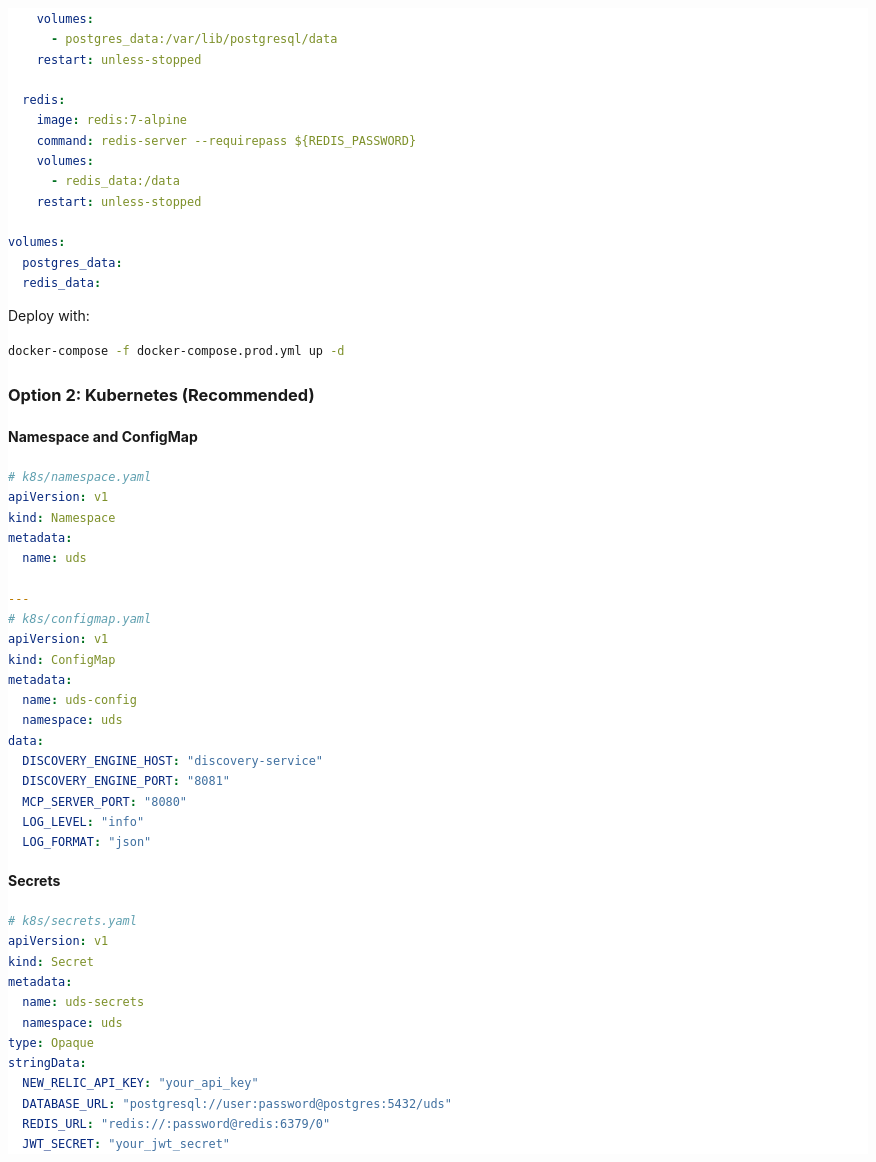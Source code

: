 ```yaml
    volumes:
      - postgres_data:/var/lib/postgresql/data
    restart: unless-stopped

  redis:
    image: redis:7-alpine
    command: redis-server --requirepass ${REDIS_PASSWORD}
    volumes:
      - redis_data:/data
    restart: unless-stopped

volumes:
  postgres_data:
  redis_data:
```

Deploy with:
```bash
docker-compose -f docker-compose.prod.yml up -d
```

### Option 2: Kubernetes (Recommended)

#### Namespace and ConfigMap
```yaml
# k8s/namespace.yaml
apiVersion: v1
kind: Namespace
metadata:
  name: uds

---
# k8s/configmap.yaml
apiVersion: v1
kind: ConfigMap
metadata:
  name: uds-config
  namespace: uds
data:
  DISCOVERY_ENGINE_HOST: "discovery-service"
  DISCOVERY_ENGINE_PORT: "8081"
  MCP_SERVER_PORT: "8080"
  LOG_LEVEL: "info"
  LOG_FORMAT: "json"
```

#### Secrets
```yaml
# k8s/secrets.yaml
apiVersion: v1
kind: Secret
metadata:
  name: uds-secrets
  namespace: uds
type: Opaque
stringData:
  NEW_RELIC_API_KEY: "your_api_key"
  DATABASE_URL: "postgresql://user:password@postgres:5432/uds"
  REDIS_URL: "redis://:password@redis:6379/0"
  JWT_SECRET: "your_jwt_secret"
```
